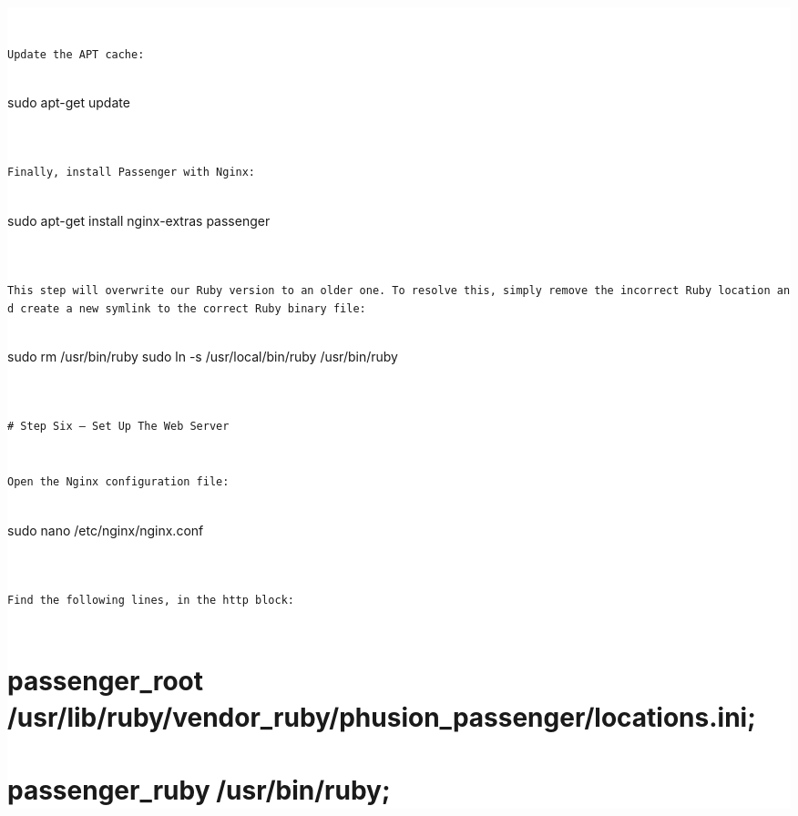```


Update the APT cache:


```
sudo apt-get update

```


Finally, install Passenger with Nginx:


```
sudo apt-get install nginx-extras passenger

```


This step will overwrite our Ruby version to an older one. To resolve this, simply remove the incorrect Ruby location and create a new symlink to the correct Ruby binary file:


```
sudo rm /usr/bin/ruby
sudo ln -s /usr/local/bin/ruby /usr/bin/ruby

```


# Step Six — Set Up The Web Server


Open the Nginx configuration file:


```
sudo nano /etc/nginx/nginx.conf

```


Find the following lines, in the http block:


```
# passenger_root /usr/lib/ruby/vendor_ruby/phusion_passenger/locations.ini;
# passenger_ruby /usr/bin/ruby;
